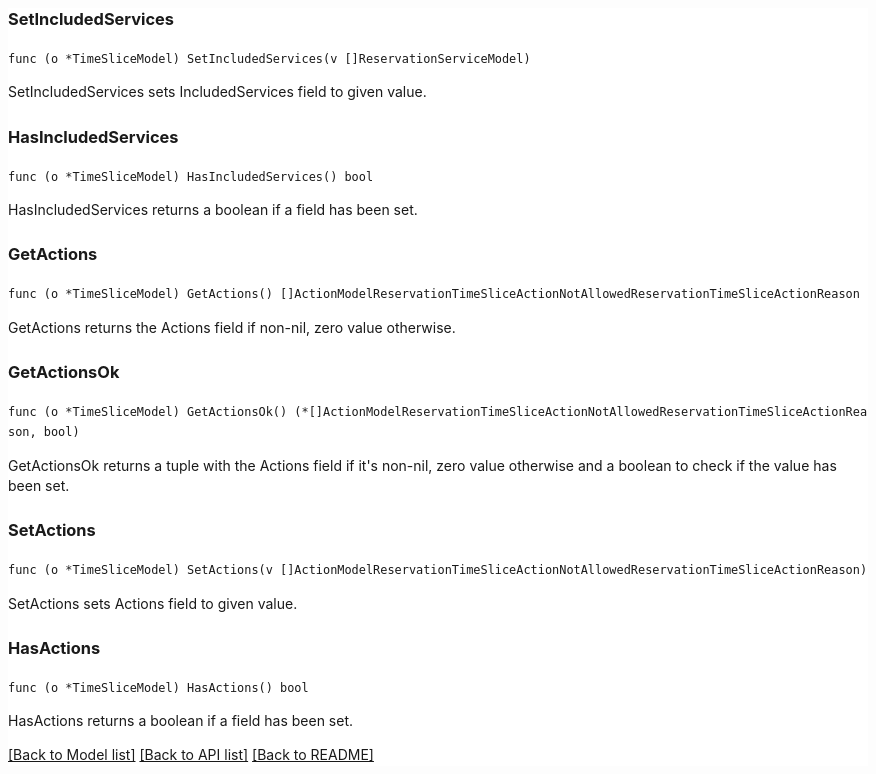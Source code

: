### SetIncludedServices

`func (o *TimeSliceModel) SetIncludedServices(v []ReservationServiceModel)`

SetIncludedServices sets IncludedServices field to given value.

### HasIncludedServices

`func (o *TimeSliceModel) HasIncludedServices() bool`

HasIncludedServices returns a boolean if a field has been set.

### GetActions

`func (o *TimeSliceModel) GetActions() []ActionModelReservationTimeSliceActionNotAllowedReservationTimeSliceActionReason`

GetActions returns the Actions field if non-nil, zero value otherwise.

### GetActionsOk

`func (o *TimeSliceModel) GetActionsOk() (*[]ActionModelReservationTimeSliceActionNotAllowedReservationTimeSliceActionReason, bool)`

GetActionsOk returns a tuple with the Actions field if it's non-nil, zero value otherwise
and a boolean to check if the value has been set.

### SetActions

`func (o *TimeSliceModel) SetActions(v []ActionModelReservationTimeSliceActionNotAllowedReservationTimeSliceActionReason)`

SetActions sets Actions field to given value.

### HasActions

`func (o *TimeSliceModel) HasActions() bool`

HasActions returns a boolean if a field has been set.


[[Back to Model list]](../README.md#documentation-for-models) [[Back to API list]](../README.md#documentation-for-api-endpoints) [[Back to README]](../README.md)


